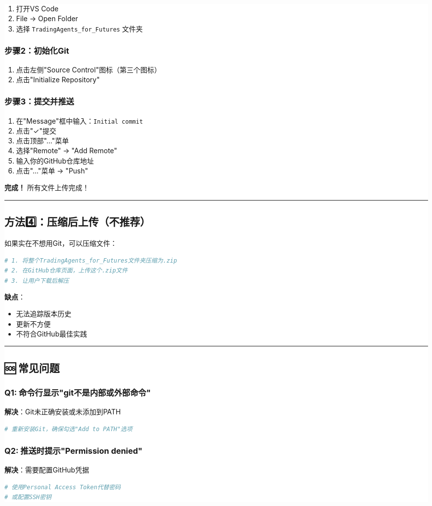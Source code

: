 1. 打开VS Code
2. File → Open Folder
3. 选择 `TradingAgents_for_Futures` 文件夹

### 步骤2：初始化Git

1. 点击左侧"Source Control"图标（第三个图标）
2. 点击"Initialize Repository"

### 步骤3：提交并推送

1. 在"Message"框中输入：`Initial commit`
2. 点击"✓"提交
3. 点击顶部"..."菜单
4. 选择"Remote" → "Add Remote"
5. 输入你的GitHub仓库地址
6. 点击"..."菜单 → "Push"

**完成！** 所有文件上传完成！

---

## 方法4️⃣：压缩后上传（不推荐）

如果实在不想用Git，可以压缩文件：

```bash
# 1. 将整个TradingAgents_for_Futures文件夹压缩为.zip
# 2. 在GitHub仓库页面，上传这个.zip文件
# 3. 让用户下载后解压
```

**缺点**：
- 无法追踪版本历史
- 更新不方便
- 不符合GitHub最佳实践

---

## 🆘 常见问题

### Q1: 命令行显示"git不是内部或外部命令"

**解决**：Git未正确安装或未添加到PATH
```bash
# 重新安装Git，确保勾选"Add to PATH"选项
```

### Q2: 推送时提示"Permission denied"

**解决**：需要配置GitHub凭据
```bash
# 使用Personal Access Token代替密码
# 或配置SSH密钥
```

